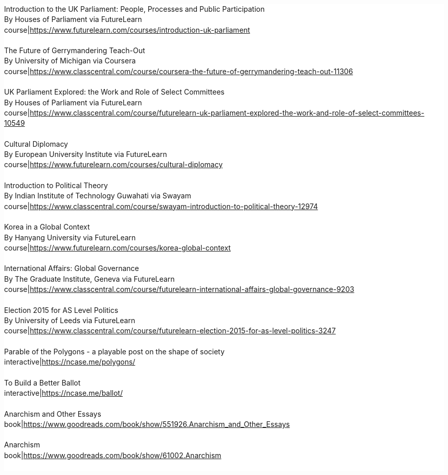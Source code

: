 Introduction to the UK Parliament: People, Processes and Public Participation<br>By Houses of Parliament via FutureLearn<br>course|https://www.futurelearn.com/courses/introduction-uk-parliament<br><br>
The Future of Gerrymandering Teach-Out<br>By University of Michigan via Coursera<br>course|https://www.classcentral.com/course/coursera-the-future-of-gerrymandering-teach-out-11306<br><br>
UK Parliament Explored: the Work and Role of Select Committees<br>By Houses of Parliament via FutureLearn<br>course|https://www.classcentral.com/course/futurelearn-uk-parliament-explored-the-work-and-role-of-select-committees-10549<br><br>
Cultural Diplomacy<br>By European University Institute via FutureLearn<br>course|https://www.futurelearn.com/courses/cultural-diplomacy<br><br>
Introduction to Political Theory<br>By Indian Institute of Technology Guwahati via Swayam<br>course|https://www.classcentral.com/course/swayam-introduction-to-political-theory-12974<br><br>
Korea in a Global Context<br>By Hanyang University via FutureLearn<br>course|https://www.futurelearn.com/courses/korea-global-context<br><br>
International Affairs: Global Governance<br>By The Graduate Institute, Geneva via FutureLearn<br>course|https://www.classcentral.com/course/futurelearn-international-affairs-global-governance-9203<br><br>
Election 2015 for AS Level Politics<br>By University of Leeds via FutureLearn<br>course|https://www.classcentral.com/course/futurelearn-election-2015-for-as-level-politics-3247<br><br>
Parable of the Polygons - a playable post on the shape of society<br>interactive|https://ncase.me/polygons/<br><br>
To Build a Better Ballot<br>interactive|https://ncase.me/ballot/<br><br>
Anarchism and Other Essays<br>book|https://www.goodreads.com/book/show/551926.Anarchism_and_Other_Essays<br><br>
Anarchism<br>book|https://www.goodreads.com/book/show/61002.Anarchism<br><br>
